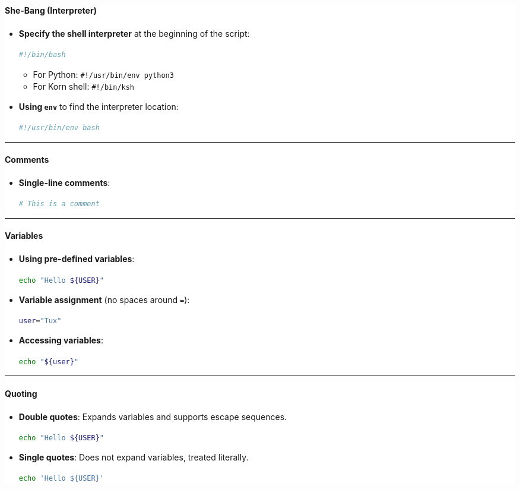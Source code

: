 
#### **She-Bang (Interpreter)**

- **Specify the shell interpreter** at the beginning of the script:

  ```bash
  #!/bin/bash
  ```

  - For Python: `#!/usr/bin/env python3`
  - For Korn shell: `#!/bin/ksh`

- **Using `env`** to find the interpreter location:
  ```bash
  #!/usr/bin/env bash
  ```

---

#### **Comments**

- **Single-line comments**:

  ```bash
  # This is a comment
  ```

---

#### **Variables**

- **Using pre-defined variables**:

  ```bash
  echo "Hello ${USER}"
  ```

- **Variable assignment** (no spaces around `=`):

  ```bash
  user="Tux"
  ```

- **Accessing variables**:
  ```bash
  echo "${user}"
  ```

---

#### **Quoting**

- **Double quotes**: Expands variables and supports escape sequences.

  ```bash
  echo "Hello ${USER}"
  ```

- **Single quotes**: Does not expand variables, treated literally.

  ```bash
  echo 'Hello ${USER}'
  ```
